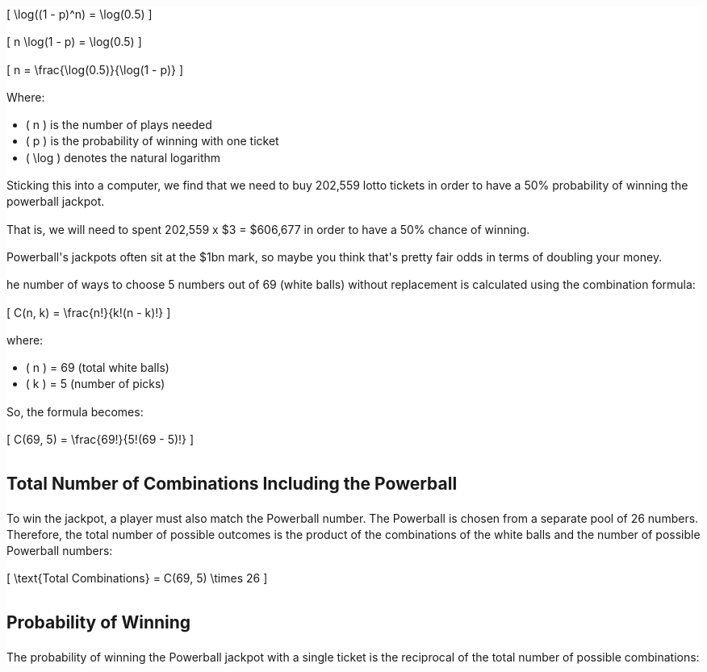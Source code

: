 \[
\log((1 - p)^n) = \log(0.5)
\]

\[
n \log(1 - p) = \log(0.5)
\]

\[
n = \frac{\log(0.5)}{\log(1 - p)}
\]

Where:
- \( n \) is the number of plays needed
- \( p \) is the probability of winning with one ticket
- \( \log \) denotes the natural logarithm

Sticking this into a computer, we find that we need to buy 202,559 lotto tickets in order to have a 50% probability of 
winning the powerball jackpot. 

That is, we will need to spent 202,559 x $3 = $606,677 in order to have a 50% chance of winning.

Powerball's jackpots often sit at the $1bn mark, so maybe you think that's pretty fair odds in terms of doubling your money.




he number of ways to choose 5 numbers out of 69 (white balls) without replacement is calculated using the combination formula:

\[
C(n, k) = \frac{n!}{k!(n - k)!}
\]

where:
- \( n \) = 69 (total white balls)
- \( k \) = 5 (number of picks)

So, the formula becomes:

\[
C(69, 5) = \frac{69!}{5!(69 - 5)!}
\]

## Total Number of Combinations Including the Powerball
To win the jackpot, a player must also match the Powerball number. The Powerball is chosen from a separate pool of 26 numbers. Therefore, the total number of possible outcomes is the product of the combinations of the white balls and the number of possible Powerball numbers:

\[
\text{Total Combinations} = C(69, 5) \times 26
\]

## Probability of Winning
The probability of winning the Powerball jackpot with a single ticket is the reciprocal of the total number of possible combinations:
